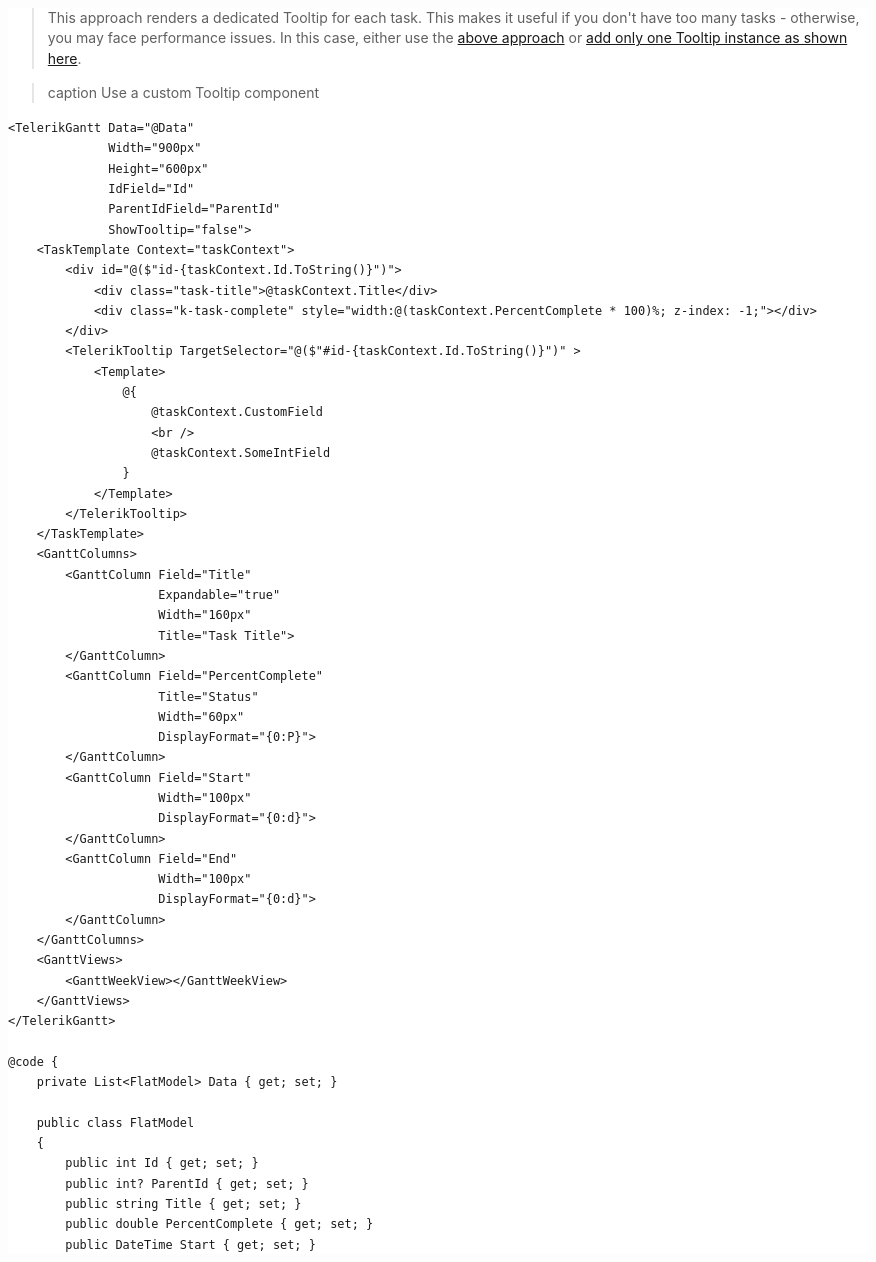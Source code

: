 > This approach renders a dedicated Tooltip for each task. This makes it useful if you don't have too many tasks - otherwise, you may face performance issues. In this case, either use the [above approach](#get-the-gantt-data-item-from-context-properties) or [add only one Tooltip instance as shown here](slug://tooltip-kb-in-grid).

>caption Use a custom Tooltip component

````RAZOR
<TelerikGantt Data="@Data"
              Width="900px"
              Height="600px"
              IdField="Id"
              ParentIdField="ParentId"
              ShowTooltip="false">
    <TaskTemplate Context="taskContext">
        <div id="@($"id-{taskContext.Id.ToString()}")">
            <div class="task-title">@taskContext.Title</div>
            <div class="k-task-complete" style="width:@(taskContext.PercentComplete * 100)%; z-index: -1;"></div>
        </div>
        <TelerikTooltip TargetSelector="@($"#id-{taskContext.Id.ToString()}")" >
            <Template>
                @{
                    @taskContext.CustomField
                    <br />
                    @taskContext.SomeIntField
                }
            </Template>
        </TelerikTooltip>
    </TaskTemplate>
    <GanttColumns>
        <GanttColumn Field="Title"
                     Expandable="true"
                     Width="160px"
                     Title="Task Title">
        </GanttColumn>
        <GanttColumn Field="PercentComplete"
                     Title="Status"
                     Width="60px"
                     DisplayFormat="{0:P}">
        </GanttColumn>
        <GanttColumn Field="Start"
                     Width="100px"
                     DisplayFormat="{0:d}">
        </GanttColumn>
        <GanttColumn Field="End"
                     Width="100px"
                     DisplayFormat="{0:d}">
        </GanttColumn>
    </GanttColumns>
    <GanttViews>
        <GanttWeekView></GanttWeekView>
    </GanttViews>
</TelerikGantt>

@code {
    private List<FlatModel> Data { get; set; }

    public class FlatModel
    {
        public int Id { get; set; }
        public int? ParentId { get; set; }
        public string Title { get; set; }
        public double PercentComplete { get; set; }
        public DateTime Start { get; set; }
````